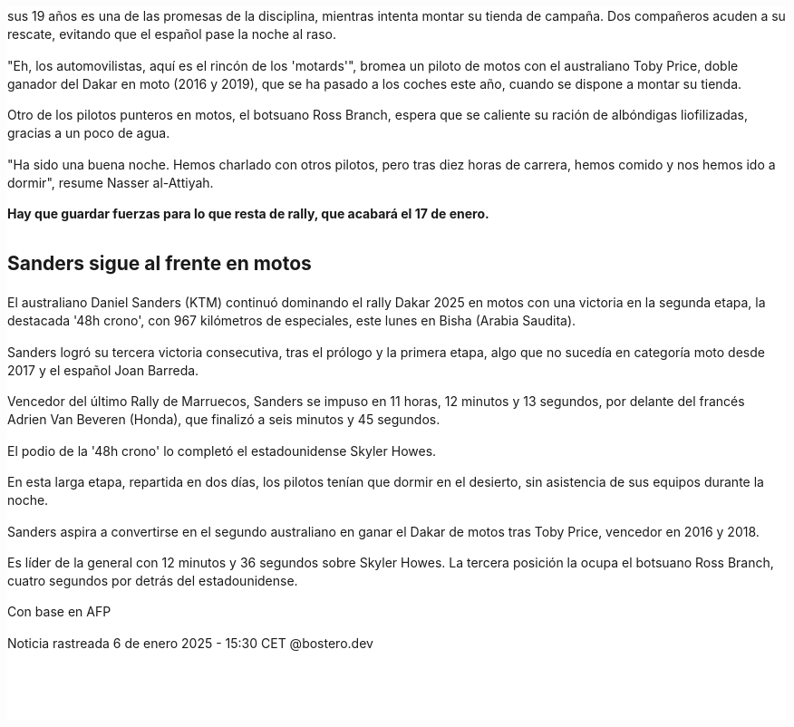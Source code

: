 sus 19 años es una de las promesas de la disciplina, mientras intenta montar su tienda de campaña</strong>. Dos compañeros acuden a su rescate, evitando que el español pase la noche al raso.</p><p>"Eh, los automovilistas, aquí es el rincón de los 'motards'", bromea un piloto de motos con el australiano Toby Price, doble ganador del Dakar en moto (2016 y 2019), que se ha pasado a los coches este año, cuando se dispone a montar su tienda.</p><p>Otro de los pilotos punteros en motos, el botsuano Ross Branch, espera que se caliente su ración de albóndigas liofilizadas, gracias a un poco de agua.</p><p>"Ha sido una buena noche. Hemos charlado con otros pilotos, pero tras diez horas de carrera, hemos comido y nos hemos ido a dormir", resume Nasser al-Attiyah.</p><p><strong>Hay que guardar fuerzas para lo que resta de rally, que acabará el 17 de enero.</strong></p><h2>Sanders sigue al frente en motos</h2><p>El australiano Daniel Sanders (KTM) continuó dominando el rally Dakar 2025 en motos con una victoria en la segunda etapa, la destacada '48h crono', con 967 kilómetros de especiales, este lunes en Bisha (Arabia Saudita).</p><p>Sanders logró su tercera victoria consecutiva, tras el prólogo y la primera etapa, algo que no sucedía en categoría moto desde 2017 y el español Joan Barreda.</p><p>Vencedor del último Rally de Marruecos, Sanders se impuso en 11 horas, 12 minutos y 13 segundos, por delante del francés Adrien Van Beveren (Honda), que finalizó a seis minutos y 45 segundos.</p><p>El podio de la '48h crono' lo completó el estadounidense Skyler Howes.</p><p>En esta larga etapa, repartida en dos días, los pilotos tenían que dormir en el desierto, sin asistencia de sus equipos durante la noche.</p><p>Sanders aspira a convertirse en el segundo australiano en ganar el Dakar de motos tras Toby Price, vencedor en 2016 y 2018.</p><p>Es líder de la general con 12 minutos y 36 segundos sobre Skyler Howes. La tercera posición la ocupa el botsuano Ross Branch, cuatro segundos por detrás del estadounidense.</p><p>Con base en AFP</p><div class='info_rastreador text-muted'><p class='text-muted post-date-font mt-3 mb-2'>Noticia rastreada 6 de enero  2025  -  15:30 CET @bostero.dev</p></div>
<div style='height: 60px;'></div>
</html>
